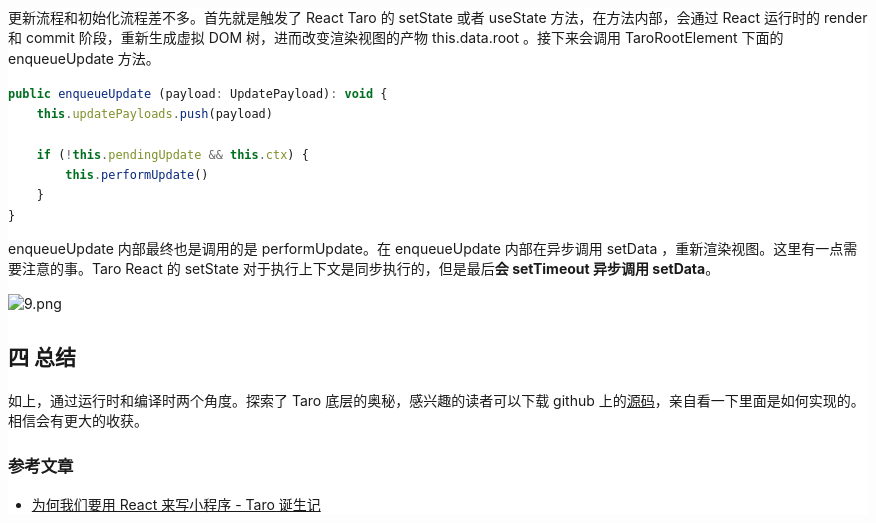更新流程和初始化流程差不多。首先就是触发了 React Taro 的 setState 或者 useState 方法，在方法内部，会通过 React 运行时的 render 和 commit 阶段，重新生成虚拟 DOM 树，进而改变渲染视图的产物 this.data.root 。接下来会调用 TaroRootElement 下面的 enqueueUpdate 方法。

```js
public enqueueUpdate (payload: UpdatePayload): void {
    this.updatePayloads.push(payload)

    if (!this.pendingUpdate && this.ctx) {
        this.performUpdate()
    }
} 
```

enqueueUpdate 内部最终也是调用的是 performUpdate。在 enqueueUpdate 内部在异步调用 setData ，重新渲染视图。这里有一点需要注意的事。Taro React 的 setState 对于执行上下文是同步执行的，但是最后**会 setTimeout 异步调用 setData**。

![9.png](https://p6-juejin.byteimg.com/tos-cn-i-k3u1fbpfcp/aa3b65c9481d4beda9884696e951dc27~tplv-k3u1fbpfcp-jj-mark:1600:0:0:0:q75.jpg#?w=1588&h=982&s=125698&e=png&b=ffffff)

## 四 总结

如上，通过运行时和编译时两个角度。探索了 Taro 底层的奥秘，感兴趣的读者可以下载 github 上的[源码](https://github.com/NervJS/taro "https://github.com/NervJS/taro")，亲自看一下里面是如何实现的。相信会有更大的收获。

### 参考文章

* [为何我们要用 React 来写小程序 - Taro 诞生记](https://juejin.cn/post/6844903624938635272?searchId=202311121003064FE485705368EF5CE51E "https://juejin.cn/post/6844903624938635272?searchId=202311121003064FE485705368EF5CE51E")